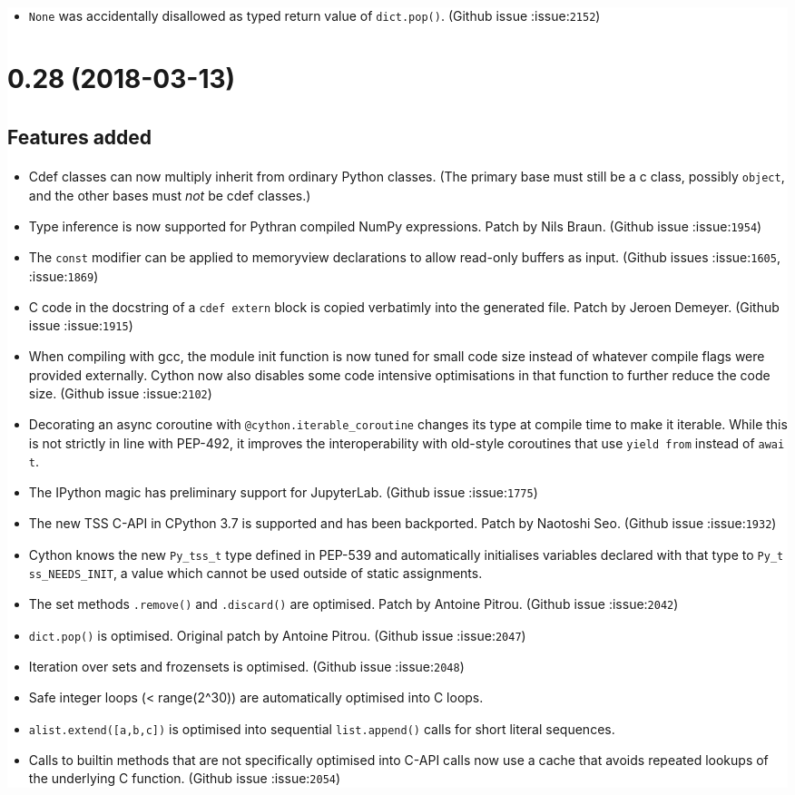 * ``None`` was accidentally disallowed as typed return value of ``dict.pop()``.
  (Github issue :issue:`2152`)


0.28 (2018-03-13)
=================

Features added
--------------

* Cdef classes can now multiply inherit from ordinary Python classes.
  (The primary base must still be a c class, possibly ``object``, and
  the other bases must *not* be cdef classes.)

* Type inference is now supported for Pythran compiled NumPy expressions.
  Patch by Nils Braun.  (Github issue :issue:`1954`)

* The ``const`` modifier can be applied to memoryview declarations to allow
  read-only buffers as input.  (Github issues :issue:`1605`, :issue:`1869`)

* C code in the docstring of a ``cdef extern`` block is copied verbatimly
  into the generated file.
  Patch by Jeroen Demeyer.  (Github issue :issue:`1915`)

* When compiling with gcc, the module init function is now tuned for small
  code size instead of whatever compile flags were provided externally.
  Cython now also disables some code intensive optimisations in that function
  to further reduce the code size.  (Github issue :issue:`2102`)

* Decorating an async coroutine with ``@cython.iterable_coroutine`` changes its
  type at compile time to make it iterable.  While this is not strictly in line
  with PEP-492, it improves the interoperability with old-style coroutines that
  use ``yield from`` instead of ``await``.

* The IPython magic has preliminary support for JupyterLab.
  (Github issue :issue:`1775`)

* The new TSS C-API in CPython 3.7 is supported and has been backported.
  Patch by Naotoshi Seo.  (Github issue :issue:`1932`)

* Cython knows the new ``Py_tss_t`` type defined in PEP-539 and automatically
  initialises variables declared with that type to ``Py_tss_NEEDS_INIT``,
  a value which cannot be used outside of static assignments.

* The set methods ``.remove()`` and ``.discard()`` are optimised.
  Patch by Antoine Pitrou.  (Github issue :issue:`2042`)

* ``dict.pop()`` is optimised.
  Original patch by Antoine Pitrou.  (Github issue :issue:`2047`)

* Iteration over sets and frozensets is optimised.
  (Github issue :issue:`2048`)

* Safe integer loops (< range(2^30)) are automatically optimised into C loops.

* ``alist.extend([a,b,c])`` is optimised into sequential ``list.append()`` calls
  for short literal sequences.

* Calls to builtin methods that are not specifically optimised into C-API calls
  now use a cache that avoids repeated lookups of the underlying C function.
  (Github issue :issue:`2054`)
